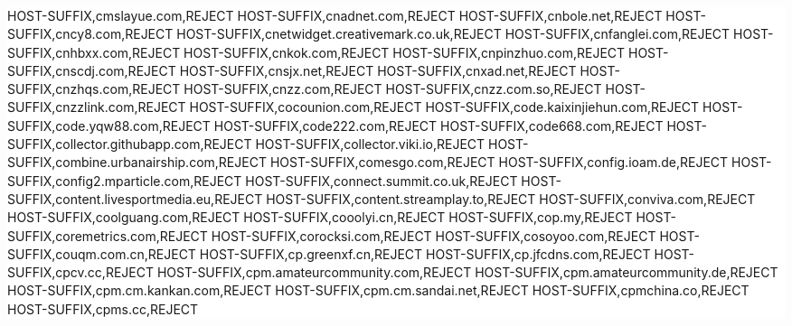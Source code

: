HOST-SUFFIX,cmslayue.com,REJECT
HOST-SUFFIX,cnadnet.com,REJECT
HOST-SUFFIX,cnbole.net,REJECT
HOST-SUFFIX,cncy8.com,REJECT
HOST-SUFFIX,cnetwidget.creativemark.co.uk,REJECT
HOST-SUFFIX,cnfanglei.com,REJECT
HOST-SUFFIX,cnhbxx.com,REJECT
HOST-SUFFIX,cnkok.com,REJECT
HOST-SUFFIX,cnpinzhuo.com,REJECT
HOST-SUFFIX,cnscdj.com,REJECT
HOST-SUFFIX,cnsjx.net,REJECT
HOST-SUFFIX,cnxad.net,REJECT
HOST-SUFFIX,cnzhqs.com,REJECT
HOST-SUFFIX,cnzz.com,REJECT
HOST-SUFFIX,cnzz.com.so,REJECT
HOST-SUFFIX,cnzzlink.com,REJECT
HOST-SUFFIX,cocounion.com,REJECT
HOST-SUFFIX,code.kaixinjiehun.com,REJECT
HOST-SUFFIX,code.yqw88.com,REJECT
HOST-SUFFIX,code222.com,REJECT
HOST-SUFFIX,code668.com,REJECT
HOST-SUFFIX,collector.githubapp.com,REJECT
HOST-SUFFIX,collector.viki.io,REJECT
HOST-SUFFIX,combine.urbanairship.com,REJECT
HOST-SUFFIX,comesgo.com,REJECT
HOST-SUFFIX,config.ioam.de,REJECT
HOST-SUFFIX,config2.mparticle.com,REJECT
HOST-SUFFIX,connect.summit.co.uk,REJECT
HOST-SUFFIX,content.livesportmedia.eu,REJECT
HOST-SUFFIX,content.streamplay.to,REJECT
HOST-SUFFIX,conviva.com,REJECT
HOST-SUFFIX,coolguang.com,REJECT
HOST-SUFFIX,cooolyi.cn,REJECT
HOST-SUFFIX,cop.my,REJECT
HOST-SUFFIX,coremetrics.com,REJECT
HOST-SUFFIX,corocksi.com,REJECT
HOST-SUFFIX,cosoyoo.com,REJECT
HOST-SUFFIX,couqm.com.cn,REJECT
HOST-SUFFIX,cp.greenxf.cn,REJECT
HOST-SUFFIX,cp.jfcdns.com,REJECT
HOST-SUFFIX,cpcv.cc,REJECT
HOST-SUFFIX,cpm.amateurcommunity.com,REJECT
HOST-SUFFIX,cpm.amateurcommunity.de,REJECT
HOST-SUFFIX,cpm.cm.kankan.com,REJECT
HOST-SUFFIX,cpm.cm.sandai.net,REJECT
HOST-SUFFIX,cpmchina.co,REJECT
HOST-SUFFIX,cpms.cc,REJECT
